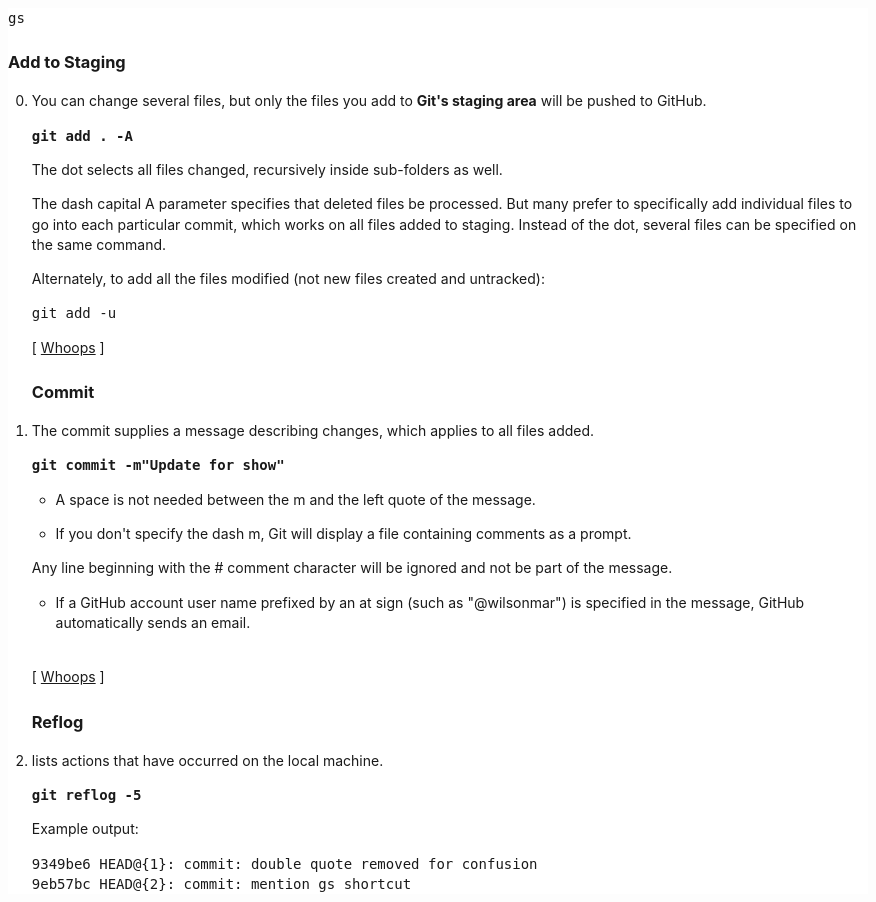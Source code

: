    <pre>gs</pre>



   <a name="Add"></a>

   ### Add to Staging

0. You can change several files, but only the files you add to <strong>Git's staging area</strong> 
   will be pushed to GitHub. 

   <tt><strong>git add . -A</strong></tt>

   The dot selects all files changed, recursively inside sub-folders as well.

   The dash capital A parameter specifies that deleted files be processed. But many prefer to specifically add individual files to go into each particular commit, which works on all files added to staging. Instead of the dot, several files can be specified on the same command.

   Alternately, to add all the files modified (not new files created and untracked):

   <pre>git add -u</pre>

   [ <a href="https://wilsonmar.github.io/git-whoops#Add">Whoops</a> ]


   <a name="Commit"></a>

   ### Commit

0. The commit supplies a message describing changes, which applies to all files added. 

   <pre><strong>git commit -m"Update for show"</strong></pre>

   * A space is not needed between the m and the left quote of the message.

   * If you don't specify the dash m, Git will display a file containing comments as a prompt.

   Any line beginning with the # comment character will be ignored and not be part of the message.

   * If a GitHub account user name prefixed by an at sign (such as "@wilsonmar") is specified in the message, GitHub automatically sends an email.
   <br /><br />

   [ <a href="https://wilsonmar.github.io/git-whoops#Commit">Whoops</a> ]<br />
   

   <a name="Reflog"></a>

   ### Reflog

0. lists actions that have occurred on the local machine.

   <pre><strong>git reflog -5</strong></pre>

   Example output:

   <pre>
   9349be6 HEAD@{1}: commit: double quote removed for confusion
   9eb57bc HEAD@{2}: commit: mention gs shortcut 
   </pre>
